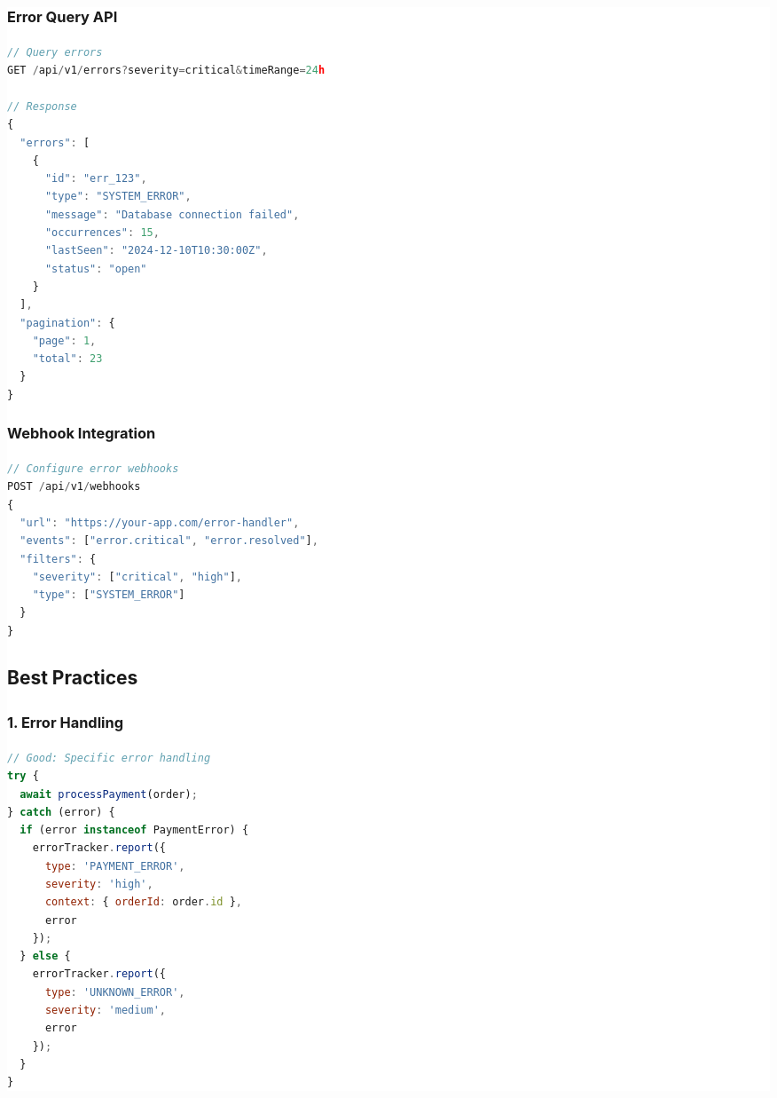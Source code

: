 ### Error Query API

```javascript
// Query errors
GET /api/v1/errors?severity=critical&timeRange=24h

// Response
{
  "errors": [
    {
      "id": "err_123",
      "type": "SYSTEM_ERROR",
      "message": "Database connection failed",
      "occurrences": 15,
      "lastSeen": "2024-12-10T10:30:00Z",
      "status": "open"
    }
  ],
  "pagination": {
    "page": 1,
    "total": 23
  }
}
```

### Webhook Integration

```javascript
// Configure error webhooks
POST /api/v1/webhooks
{
  "url": "https://your-app.com/error-handler",
  "events": ["error.critical", "error.resolved"],
  "filters": {
    "severity": ["critical", "high"],
    "type": ["SYSTEM_ERROR"]
  }
}
```

## Best Practices

### 1. Error Handling

```javascript
// Good: Specific error handling
try {
  await processPayment(order);
} catch (error) {
  if (error instanceof PaymentError) {
    errorTracker.report({
      type: 'PAYMENT_ERROR',
      severity: 'high',
      context: { orderId: order.id },
      error
    });
  } else {
    errorTracker.report({
      type: 'UNKNOWN_ERROR',
      severity: 'medium',
      error
    });
  }
}
```
